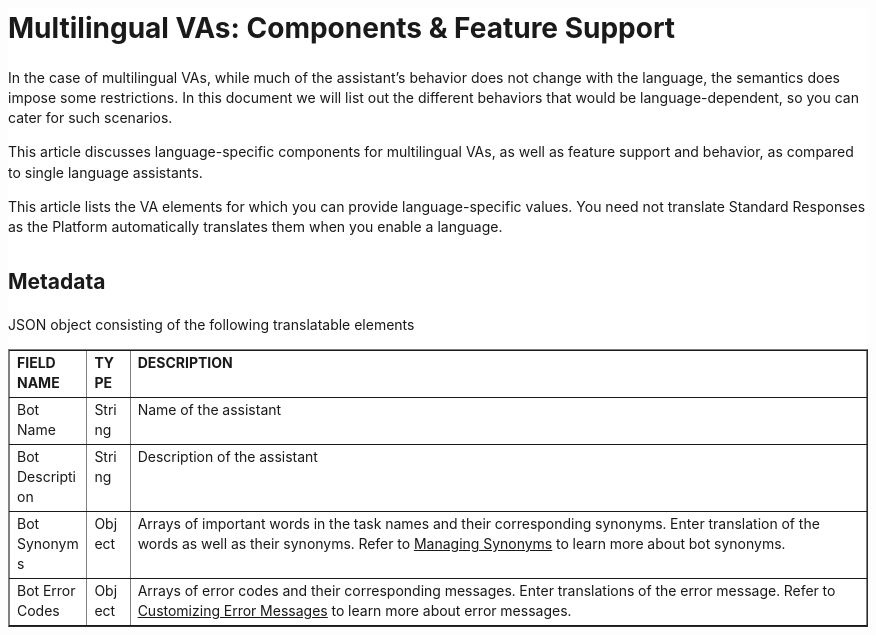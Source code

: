 # Multilingual VAs: Components & Feature Support

In the case of multilingual VAs, while much of the assistant’s behavior does not change with the language, the semantics does impose some restrictions. In this document we will list out the different behaviors that would be language-dependent, so you can cater for such scenarios.

This article discusses language-specific components for multilingual VAs, as well as feature support and behavior, as compared to single language assistants. 

This article lists the VA elements for which you can provide language-specific values. You need not translate Standard Responses as the Platform automatically translates them when you enable a language.



## Metadata

JSON object consisting of the following translatable elements

<table border="1">
<tr>
<td><strong>FIELD NAME</strong>
</td>
<td><strong>TYPE</strong>
</td>
<td><strong>DESCRIPTION</strong>
</td>
</tr>
<tr>
<td>Bot Name
</td>
<td>String
</td>
<td>Name of the assistant
</td>
</tr>
<tr>
<td>Bot Description
</td>
<td>String
</td>
<td>Description of the assistant
</td>
</tr>
<tr>
<td>Bot Synonyms
</td>
<td>Object
</td>
<td>Arrays of important words in the task names and their corresponding synonyms. Enter translation of the words as well as their synonyms. Refer to <a href="../../../automation/natural-language/training/fundamental-meaning/#manage-synonyms" target="_blank">Managing Synonyms</a> to learn more about bot synonyms.
</td>
</tr>
<tr>
<td>Bot Error Codes
</td>
<td>Object
</td>
<td>Arrays of error codes and their corresponding messages. Enter translations of the error message. Refer to <a href="../../general-settings/#customizing-error-messages" target="_blank">Customizing Error Messages</a> to learn more about error messages.
</td>